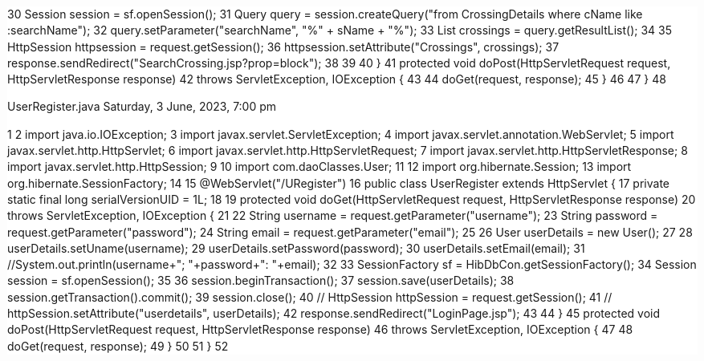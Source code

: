 30	Session session = sf.openSession();
31	Query<CrossingDetails> query = session.createQuery("from CrossingDetails where cName like :searchName");
32	query.setParameter("searchName", "%" + sName + "%");
33	List<CrossingDetails> crossings = query.getResultList(); 34
35	HttpSession httpsession = request.getSession();
36	httpsession.setAttribute("Crossings", crossings);
37	response.sendRedirect("SearchCrossing.jsp?prop=block"); 38
39
40 }
41 protected void doPost(HttpServletRequest request, HttpServletResponse response) 42 throws ServletException, IOException {
43
44 doGet(request, response); 45 }
46
47 }
48
 
UserRegister.java	Saturday, 3 June, 2023, 7:00 pm

1
2	import java.io.IOException;
3	import javax.servlet.ServletException;
4	import javax.servlet.annotation.WebServlet;
5	import javax.servlet.http.HttpServlet;
6	import javax.servlet.http.HttpServletRequest;
7	import javax.servlet.http.HttpServletResponse;
8	import javax.servlet.http.HttpSession; 9
10 import com.daoClasses.User; 11
12	import org.hibernate.Session;
13	import org.hibernate.SessionFactory; 14
15	@WebServlet("/URegister")
16	public class UserRegister extends HttpServlet {
17	private static final long serialVersionUID = 1L; 18
19 protected void doGet(HttpServletRequest request, HttpServletResponse response) 20 throws ServletException, IOException {
21
22	String username = request.getParameter("username");
23	String password = request.getParameter("password");
24	String email = request.getParameter("email"); 25
26 User userDetails = new User(); 27
28	userDetails.setUname(username);
29	userDetails.setPassword(password);
30	userDetails.setEmail(email);
31	//System.out.println(username+"; "+password+": "+email); 32
33	SessionFactory sf = HibDbCon.getSessionFactory();
34	Session session = sf.openSession(); 35
36	session.beginTransaction();
37	session.save(userDetails);
38	session.getTransaction().commit();
39	session.close();
40	// HttpSession httpSession = request.getSession();
41	// httpSession.setAttribute("userdetails", userDetails);
42	response.sendRedirect("LoginPage.jsp"); 43
44 }
45 protected void doPost(HttpServletRequest request, HttpServletResponse response) 46 throws ServletException, IOException {
47
48 doGet(request, response); 49 }
50
51 }
52
 